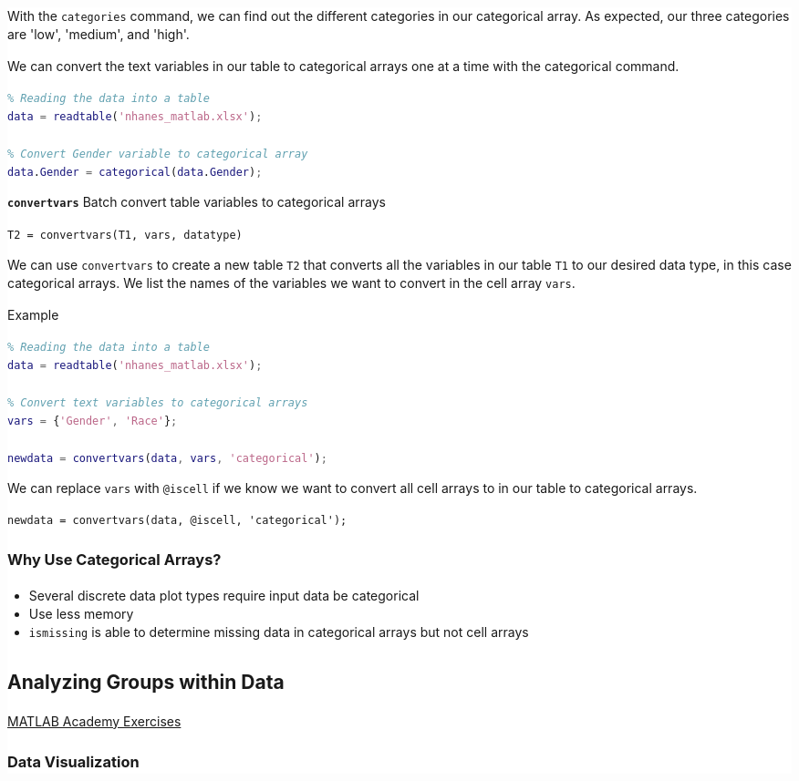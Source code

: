 With the `categories` command, we can find out the different categories in our categorical array.
As expected, our three categories are 'low', 'medium', and 'high'.

We can convert the text variables in our table to categorical arrays one at a time with the categorical command.

```matlab
% Reading the data into a table
data = readtable('nhanes_matlab.xlsx');

% Convert Gender variable to categorical array
data.Gender = categorical(data.Gender);
```

**`convertvars`**
Batch convert table variables to categorical arrays

```
T2 = convertvars(T1, vars, datatype)
```

We can use `convertvars` to create a new table `T2` that converts all the variables in our table `T1` to our desired data
type, in this case categorical arrays. We list the names of the variables we want to convert in
the cell array `vars`.

Example
```matlab
% Reading the data into a table
data = readtable('nhanes_matlab.xlsx');

% Convert text variables to categorical arrays
vars = {'Gender', 'Race'};
        
newdata = convertvars(data, vars, 'categorical');
```

We can replace `vars` with `@iscell` if we know we want to convert all cell arrays to in our
table to categorical arrays.

```
newdata = convertvars(data, @iscell, 'categorical');
```

### Why Use Categorical Arrays?

* Several discrete data plot types require input data be categorical
* Use less memory
* `ismissing` is able to determine missing data in categorical arrays but not cell arrays

## Analyzing Groups within Data

[MATLAB Academy Exercises](https://matlabacademy.mathworks.com/R2018b/portal.html?course=mlvi#chapter=7&lesson=1&section=1)

### Data Visualization
